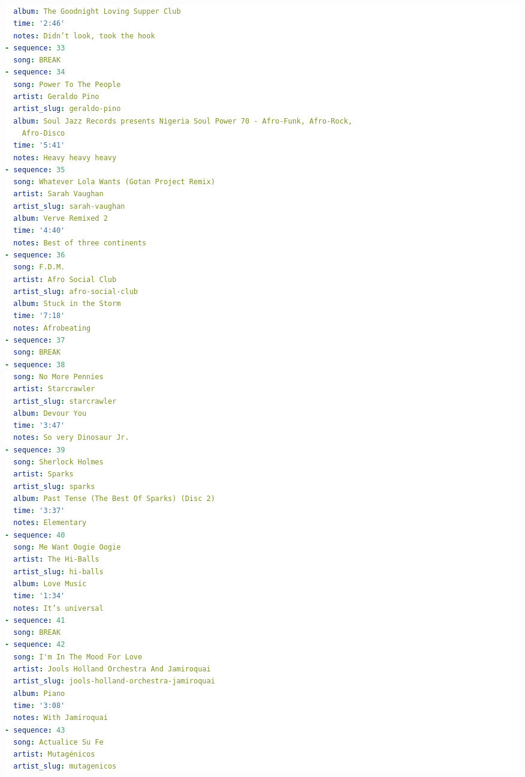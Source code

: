 ```yaml
  album: The Goodnight Loving Supper Club
  time: '2:46'
  notes: Didn’t look, took the hook
- sequence: 33
  song: BREAK
- sequence: 34
  song: Power To The People
  artist: Geraldo Pino
  artist_slug: geraldo-pino
  album: Soul Jazz Records presents Nigeria Soul Power 70 - Afro-Funk, Afro-Rock,
    Afro-Disco
  time: '5:41'
  notes: Heavy heavy heavy
- sequence: 35
  song: Whatever Lola Wants (Gotan Project Remix)
  artist: Sarah Vaughan
  artist_slug: sarah-vaughan
  album: Verve Remixed 2
  time: '4:40'
  notes: Best of three continents
- sequence: 36
  song: F.D.M.
  artist: Afro Social Club
  artist_slug: afro-social-club
  album: Stuck in the Storm
  time: '7:18'
  notes: Afrobeating
- sequence: 37
  song: BREAK
- sequence: 38
  song: No More Pennies
  artist: Starcrawler
  artist_slug: starcrawler
  album: Devour You
  time: '3:47'
  notes: So very Dinosaur Jr.
- sequence: 39
  song: Sherlock Holmes
  artist: Sparks
  artist_slug: sparks
  album: Past Tense (The Best Of Sparks) (Disc 2)
  time: '3:37'
  notes: Elementary
- sequence: 40
  song: Me Want Oogie Oogie
  artist: The Hi-Balls
  artist_slug: hi-balls
  album: Love Music
  time: '1:34'
  notes: It’s universal
- sequence: 41
  song: BREAK
- sequence: 42
  song: I'm In The Mood For Love
  artist: Jools Holland Orchestra And Jamiroquai
  artist_slug: jools-holland-orchestra-jamiroquai
  album: Piano
  time: '3:08'
  notes: With Jamiroquai
- sequence: 43
  song: Actualice Su Fe
  artist: Mutagénicos
  artist_slug: mutagenicos
```